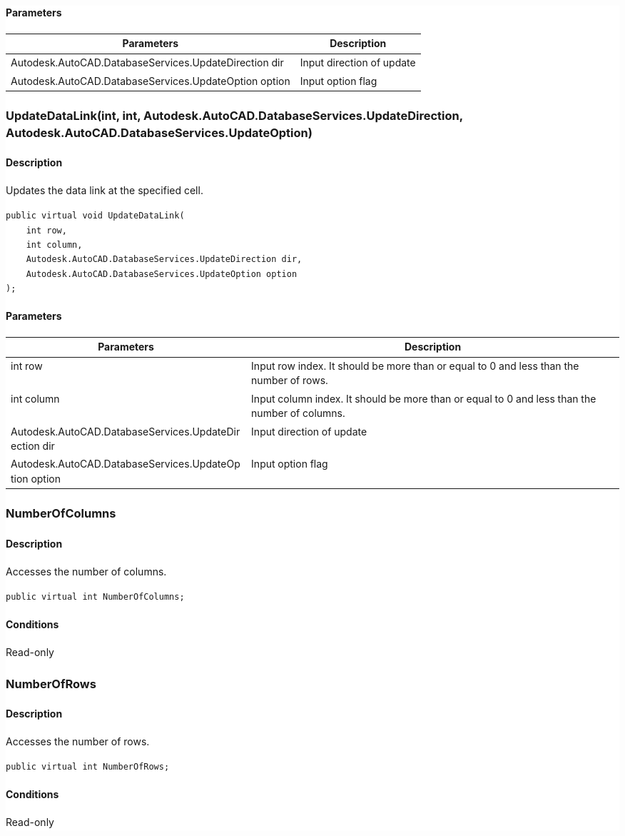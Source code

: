 #### Parameters
| Parameters | Description |
| --- | --- |
| Autodesk.AutoCAD.DatabaseServices.UpdateDirection dir | Input direction of update |
| Autodesk.AutoCAD.DatabaseServices.UpdateOption option | Input option flag |

### UpdateDataLink(int, int, Autodesk.AutoCAD.DatabaseServices.UpdateDirection, Autodesk.AutoCAD.DatabaseServices.UpdateOption)

#### Description
Updates the data link at the specified cell.
```text
public virtual void UpdateDataLink(
    int row, 
    int column, 
    Autodesk.AutoCAD.DatabaseServices.UpdateDirection dir, 
    Autodesk.AutoCAD.DatabaseServices.UpdateOption option
);
```

#### Parameters
| Parameters | Description |
| --- | --- |
| int row | Input row index. It should be more than or equal to 0 and less than the number of rows. |
| int column | Input column index. It should be more than or equal to 0 and less than the number of columns. |
| Autodesk.AutoCAD.DatabaseServices.UpdateDirection dir | Input direction of update |
| Autodesk.AutoCAD.DatabaseServices.UpdateOption option | Input option flag |

### NumberOfColumns

#### Description
Accesses the number of columns.
```text
public virtual int NumberOfColumns;
```

#### Conditions
Read-only
### NumberOfRows

#### Description
Accesses the number of rows.
```text
public virtual int NumberOfRows;
```

#### Conditions
Read-only